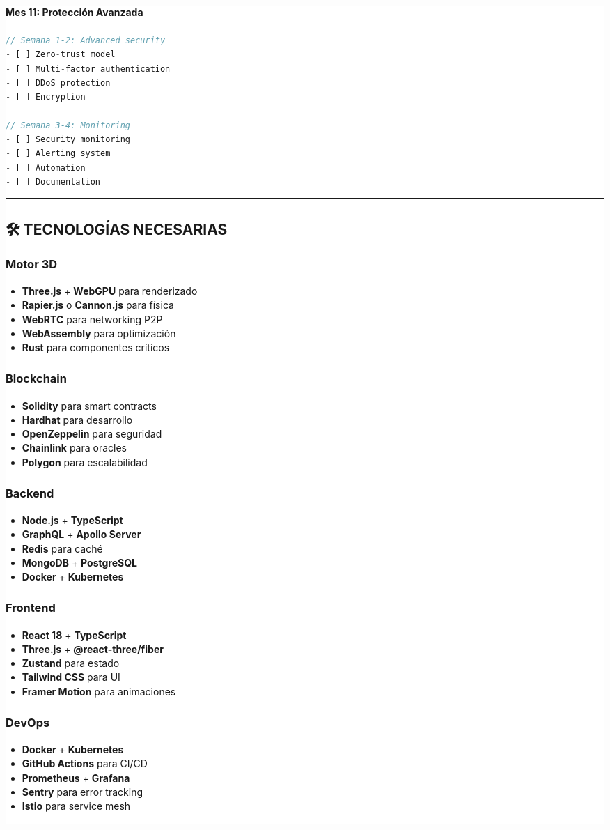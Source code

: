 #### **Mes 11: Protección Avanzada**
```typescript
// Semana 1-2: Advanced security
- [ ] Zero-trust model
- [ ] Multi-factor authentication
- [ ] DDoS protection
- [ ] Encryption

// Semana 3-4: Monitoring
- [ ] Security monitoring
- [ ] Alerting system
- [ ] Automation
- [ ] Documentation
```

---

## 🛠️ **TECNOLOGÍAS NECESARIAS**

### **Motor 3D**
- **Three.js** + **WebGPU** para renderizado
- **Rapier.js** o **Cannon.js** para física
- **WebRTC** para networking P2P
- **WebAssembly** para optimización
- **Rust** para componentes críticos

### **Blockchain**
- **Solidity** para smart contracts
- **Hardhat** para desarrollo
- **OpenZeppelin** para seguridad
- **Chainlink** para oracles
- **Polygon** para escalabilidad

### **Backend**
- **Node.js** + **TypeScript**
- **GraphQL** + **Apollo Server**
- **Redis** para caché
- **MongoDB** + **PostgreSQL**
- **Docker** + **Kubernetes**

### **Frontend**
- **React 18** + **TypeScript**
- **Three.js** + **@react-three/fiber**
- **Zustand** para estado
- **Tailwind CSS** para UI
- **Framer Motion** para animaciones

### **DevOps**
- **Docker** + **Kubernetes**
- **GitHub Actions** para CI/CD
- **Prometheus** + **Grafana**
- **Sentry** para error tracking
- **Istio** para service mesh

---